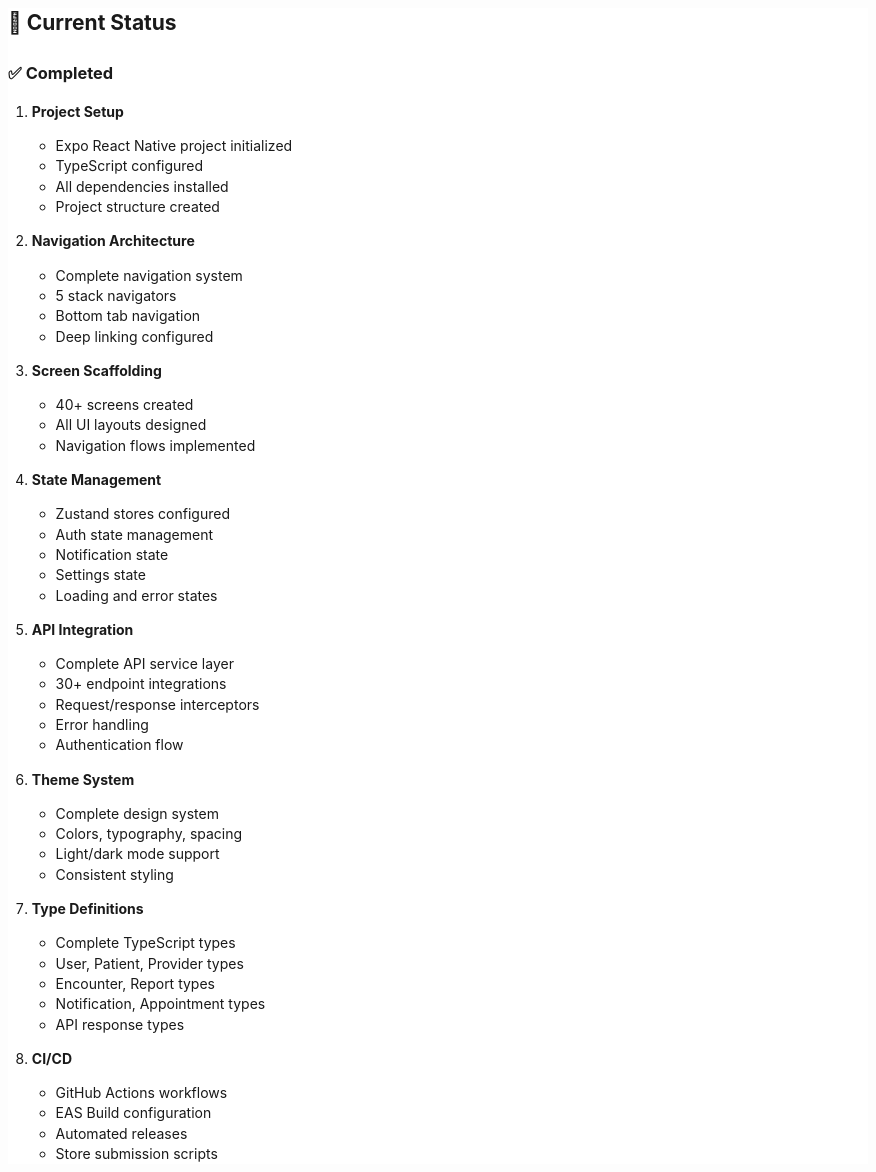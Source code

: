 ## 🎯 Current Status

### ✅ Completed

1. **Project Setup**
   - Expo React Native project initialized
   - TypeScript configured
   - All dependencies installed
   - Project structure created

2. **Navigation Architecture**
   - Complete navigation system
   - 5 stack navigators
   - Bottom tab navigation
   - Deep linking configured

3. **Screen Scaffolding**
   - 40+ screens created
   - All UI layouts designed
   - Navigation flows implemented

4. **State Management**
   - Zustand stores configured
   - Auth state management
   - Notification state
   - Settings state
   - Loading and error states

5. **API Integration**
   - Complete API service layer
   - 30+ endpoint integrations
   - Request/response interceptors
   - Error handling
   - Authentication flow

6. **Theme System**
   - Complete design system
   - Colors, typography, spacing
   - Light/dark mode support
   - Consistent styling

7. **Type Definitions**
   - Complete TypeScript types
   - User, Patient, Provider types
   - Encounter, Report types
   - Notification, Appointment types
   - API response types

8. **CI/CD**
   - GitHub Actions workflows
   - EAS Build configuration
   - Automated releases
   - Store submission scripts

